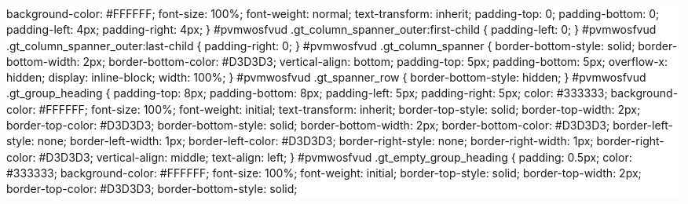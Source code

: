   background-color: #FFFFFF;
  font-size: 100%;
  font-weight: normal;
  text-transform: inherit;
  padding-top: 0;
  padding-bottom: 0;
  padding-left: 4px;
  padding-right: 4px;
}
&#10;#pvmwosfvud .gt_column_spanner_outer:first-child {
  padding-left: 0;
}
&#10;#pvmwosfvud .gt_column_spanner_outer:last-child {
  padding-right: 0;
}
&#10;#pvmwosfvud .gt_column_spanner {
  border-bottom-style: solid;
  border-bottom-width: 2px;
  border-bottom-color: #D3D3D3;
  vertical-align: bottom;
  padding-top: 5px;
  padding-bottom: 5px;
  overflow-x: hidden;
  display: inline-block;
  width: 100%;
}
&#10;#pvmwosfvud .gt_spanner_row {
  border-bottom-style: hidden;
}
&#10;#pvmwosfvud .gt_group_heading {
  padding-top: 8px;
  padding-bottom: 8px;
  padding-left: 5px;
  padding-right: 5px;
  color: #333333;
  background-color: #FFFFFF;
  font-size: 100%;
  font-weight: initial;
  text-transform: inherit;
  border-top-style: solid;
  border-top-width: 2px;
  border-top-color: #D3D3D3;
  border-bottom-style: solid;
  border-bottom-width: 2px;
  border-bottom-color: #D3D3D3;
  border-left-style: none;
  border-left-width: 1px;
  border-left-color: #D3D3D3;
  border-right-style: none;
  border-right-width: 1px;
  border-right-color: #D3D3D3;
  vertical-align: middle;
  text-align: left;
}
&#10;#pvmwosfvud .gt_empty_group_heading {
  padding: 0.5px;
  color: #333333;
  background-color: #FFFFFF;
  font-size: 100%;
  font-weight: initial;
  border-top-style: solid;
  border-top-width: 2px;
  border-top-color: #D3D3D3;
  border-bottom-style: solid;